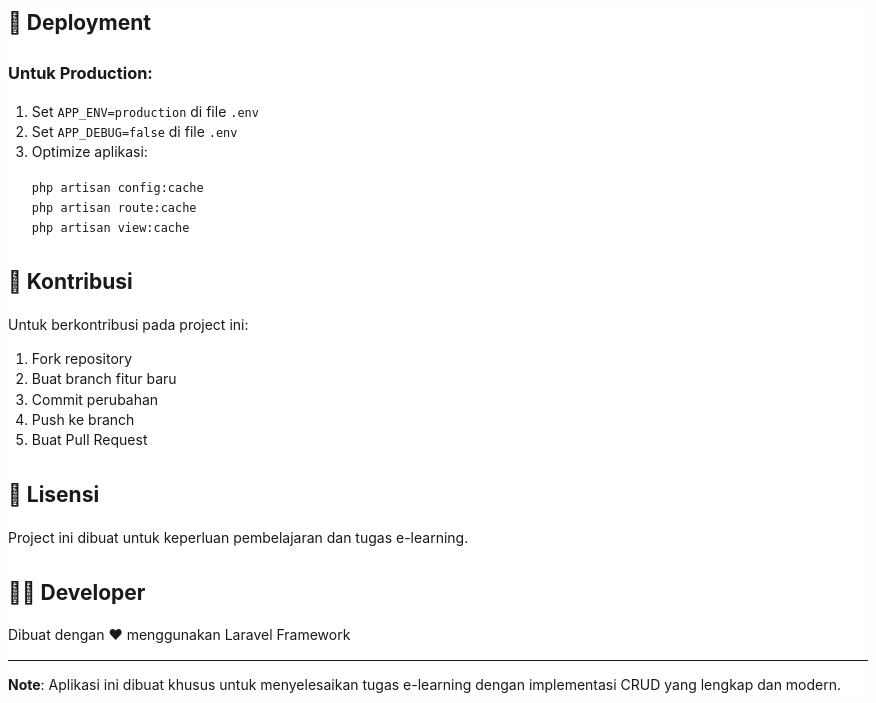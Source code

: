 ## 🚀 Deployment

### Untuk Production:
1. Set `APP_ENV=production` di file `.env`
2. Set `APP_DEBUG=false` di file `.env`
3. Optimize aplikasi:
   ```bash
   php artisan config:cache
   php artisan route:cache
   php artisan view:cache
   ```

## 🤝 Kontribusi

Untuk berkontribusi pada project ini:
1. Fork repository
2. Buat branch fitur baru
3. Commit perubahan
4. Push ke branch
5. Buat Pull Request

## 📄 Lisensi

Project ini dibuat untuk keperluan pembelajaran dan tugas e-learning.

## 👨‍💻 Developer

Dibuat dengan ❤️ menggunakan Laravel Framework

---

**Note**: Aplikasi ini dibuat khusus untuk menyelesaikan tugas e-learning dengan implementasi CRUD yang lengkap dan modern.
